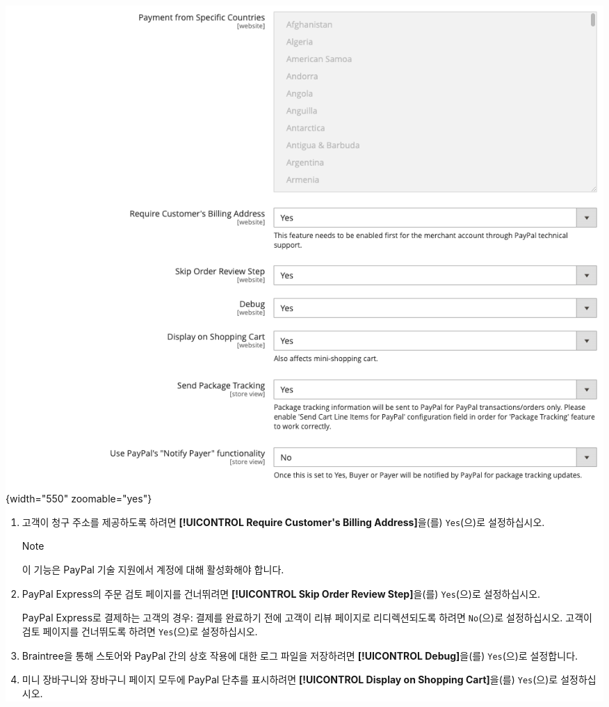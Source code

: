    ![Braintree 설정을 통한 PayPal 2](../configuration-reference/sales/assets/payment-methods-braintree-paypal-config-2.png){width="550" zoomable="yes"}

1. 고객이 청구 주소를 제공하도록 하려면 **[!UICONTROL Require Customer's Billing Address]**&#x200B;을(를) `Yes`(으)로 설정하십시오.

   >[!NOTE]
   >
   >이 기능은 PayPal 기술 지원에서 계정에 대해 활성화해야 합니다.

1. PayPal Express의 주문 검토 페이지를 건너뛰려면 **[!UICONTROL Skip Order Review Step]**&#x200B;을(를) `Yes`(으)로 설정하십시오.

   PayPal Express로 결제하는 고객의 경우: 결제를 완료하기 전에 고객이 리뷰 페이지로 리디렉션되도록 하려면 `No`(으)로 설정하십시오. 고객이 검토 페이지를 건너뛰도록 하려면 `Yes`(으)로 설정하십시오.

1. Braintree을 통해 스토어와 PayPal 간의 상호 작용에 대한 로그 파일을 저장하려면 **[!UICONTROL Debug]**&#x200B;을(를) `Yes`(으)로 설정합니다.

1. 미니 장바구니와 장바구니 페이지 모두에 PayPal 단추를 표시하려면 **[!UICONTROL Display on Shopping Cart]**&#x200B;을(를) `Yes`(으)로 설정하십시오.


[1]: https://www.braintreepayments.com/
[2]: https://developers.braintreepayments.com/reference/general/testing/php